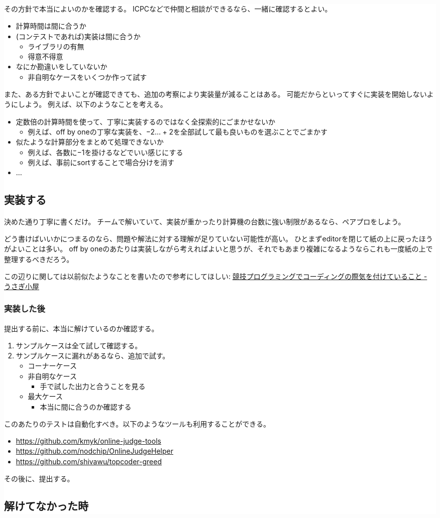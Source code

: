 その方針で本当によいのかを確認する。
ICPCなどで仲間と相談ができるなら、一緒に確認するとよい。

-   計算時間は間に合うか
-   (コンテストであれば)実装は間に合うか
    -   ライブラリの有無
    -   得意不得意
-   なにか勘違いをしていないか
    -   非自明なケースをいくつか作って試す

また、ある方針でよいことが確認できても、追加の考察により実装量が減ることはある。
可能だからといってすぐに実装を開始しないようにしよう。
例えば、以下のようなことを考える。

-   定数倍の計算時間を使って、丁寧に実装するのではなく全探索的にごまかせないか
    -   例えば、off by oneの丁寧な実装を、$-2 \dots +2$を全部試して最も良いものを選ぶことでごまかす
-   似たような計算部分をまとめて処理できないか
    -   例えば、各数に$-1$を掛けるなどでいい感じにする
    -   例えば、事前にsortすることで場合分けを消す
-   $\dots$

## 実装する

決めた通り丁寧に書くだけ。
チームで解いていて、実装が重かったり計算機の台数に強い制限があるなら、ペアプロをしよう。

どう書けばいいかにつまるのなら、問題や解法に対する理解が足りていない可能性が高い。
ひとまずeditorを閉じて紙の上に戻ったほうがよいことは多い。
off by oneのあたりは実装しながら考えればよいと思うが、それでもあまり複雑になるようならこれも一度紙の上で整理するべきだろう。

この辺りに関しては以前似たようなことを書いたので参考にしてほしい: [競技プログラミングでコーディングの際気を付けていること - うさぎ小屋](//kimiyuki.net/blog/2015/09/25/competitive-programming-coding/)

### 実装した後

提出する前に、本当に解けているのか確認する。

1.  サンプルケースは全て試して確認する。
2.  サンプルケースに漏れがあるなら、追加で試す。
    -   コーナーケース
    -   非自明なケース
        -   手で試した出力と合うことを見る
    -   最大ケース
        -   本当に間に合うのか確認する

このあたりのテストは自動化すべき。以下のようなツールも利用することができる。

-   <https://github.com/kmyk/online-judge-tools>
-   <https://github.com/nodchip/OnlineJudgeHelper>
-   <https://github.com/shivawu/topcoder-greed>

その後に、提出する。

## 解けてなかった時
